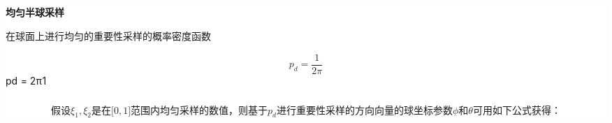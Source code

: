 <p><strong>&#x5747;&#x5300;&#x534A;&#x7403;&#x91C7;&#x6837;</strong></p>
<p>&#x5728;&#x7403;&#x9762;&#x4E0A;&#x8FDB;&#x884C;&#x5747;&#x5300;&#x7684;&#x91CD;&#x8981;&#x6027;&#x91C7;&#x6837;&#x7684;&#x6982;&#x7387;&#x5BC6;&#x5EA6;&#x51FD;&#x6570;</p>
<p><span class="katex-display"><span class="katex"><span class="katex-mathml"><math xmlns="http://www.w3.org/1998/Math/MathML" display="block"><semantics><mrow><msub><mi>p</mi><mi>d</mi></msub><mo>=</mo><mfrac><mn>1</mn><mrow><mn>2</mn><mi>&#x3C0;</mi></mrow></mfrac></mrow><annotation encoding="application/x-tex">p_d = \frac{1}{2\pi}
</annotation></semantics></math></span><span class="katex-html" aria-hidden="true"><span class="base"><span class="strut" style="height:0.625em;vertical-align:-0.19444em;"></span><span class="mord"><span class="mord mathnormal">p</span><span class="msupsub"><span class="vlist-t vlist-t2"><span class="vlist-r"><span class="vlist" style="height:0.33610799999999996em;"><span style="top:-2.5500000000000003em;margin-left:0em;margin-right:0.05em;"><span class="pstrut" style="height:2.7em;"></span><span class="sizing reset-size6 size3 mtight"><span class="mord mathnormal mtight">d</span></span></span></span><span class="vlist-s">&#x200B;</span></span><span class="vlist-r"><span class="vlist" style="height:0.15em;"><span></span></span></span></span></span></span><span class="mspace" style="margin-right:0.2777777777777778em;"></span><span class="mrel">=</span><span class="mspace" style="margin-right:0.2777777777777778em;"></span></span><span class="base"><span class="strut" style="height:2.00744em;vertical-align:-0.686em;"></span><span class="mord"><span class="mopen nulldelimiter"></span><span class="mfrac"><span class="vlist-t vlist-t2"><span class="vlist-r"><span class="vlist" style="height:1.32144em;"><span style="top:-2.314em;"><span class="pstrut" style="height:3em;"></span><span class="mord"><span class="mord">2</span><span class="mord mathnormal" style="margin-right:0.03588em;">&#x3C0;</span></span></span><span style="top:-3.23em;"><span class="pstrut" style="height:3em;"></span><span class="frac-line" style="border-bottom-width:0.04em;"></span></span><span style="top:-3.677em;"><span class="pstrut" style="height:3em;"></span><span class="mord"><span class="mord">1</span></span></span></span><span class="vlist-s">&#x200B;</span></span><span class="vlist-r"><span class="vlist" style="height:0.686em;"><span></span></span></span></span></span><span class="mclose nulldelimiter"></span></span></span></span></span></span></p><p><span class="katex-display"><span class="katex"><span class="katex-mathml"><math xmlns="http://www.w3.org/1998/Math/MathML" display="block"><semantics><mrow><mtext>&#x5047;&#x8BBE;</mtext><msub><mi>&#x3BE;</mi><mn>1</mn></msub><mo separator="true">,</mo><msub><mi>&#x3BE;</mi><mn>2</mn></msub><mtext>&#x662F;&#x5728;</mtext><mo stretchy="false">[</mo><mn>0</mn><mo separator="true">,</mo><mn>1</mn><mo stretchy="false">]</mo><mtext>&#x8303;&#x56F4;&#x5185;&#x5747;&#x5300;&#x91C7;&#x6837;&#x7684;&#x6570;&#x503C;&#xFF0C;&#x5219;&#x57FA;&#x4E8E;</mtext><msub><mi>p</mi><mi>d</mi></msub><mtext>&#x8FDB;&#x884C;&#x91CD;&#x8981;&#x6027;&#x91C7;&#x6837;&#x7684;&#x65B9;&#x5411;&#x5411;&#x91CF;&#x7684;&#x7403;&#x5750;&#x6807;&#x53C2;&#x6570;</mtext><mi>&#x3D5;</mi><mtext>&#x548C;</mtext><mi>&#x3B8;</mi><mtext>&#x53EF;&#x7528;&#x5982;&#x4E0B;&#x516C;&#x5F0F;&#x83B7;&#x5F97;&#xFF1A;</mtext></mrow><annotation encoding="application/x-tex">&#x5047;&#x8BBE;\xi_1, \xi_2&#x662F;&#x5728;[0,1]&#x8303;&#x56F4;&#x5185;&#x5747;&#x5300;&#x91C7;&#x6837;&#x7684;&#x6570;&#x503C;&#xFF0C;&#x5219;&#x57FA;&#x4E8E;p_d&#x8FDB;&#x884C;&#x91CD;&#x8981;&#x6027;&#x91C7;&#x6837;&#x7684;&#x65B9;&#x5411;&#x5411;&#x91CF;&#x7684;&#x7403;&#x5750;&#x6807;&#x53C2;&#x6570; \phi &#x548C; \theta&#x53EF;&#x7528;&#x5982;&#x4E0B;&#x516C;&#x5F0F;&#x83B7;&#x5F97;&#xFF1A;